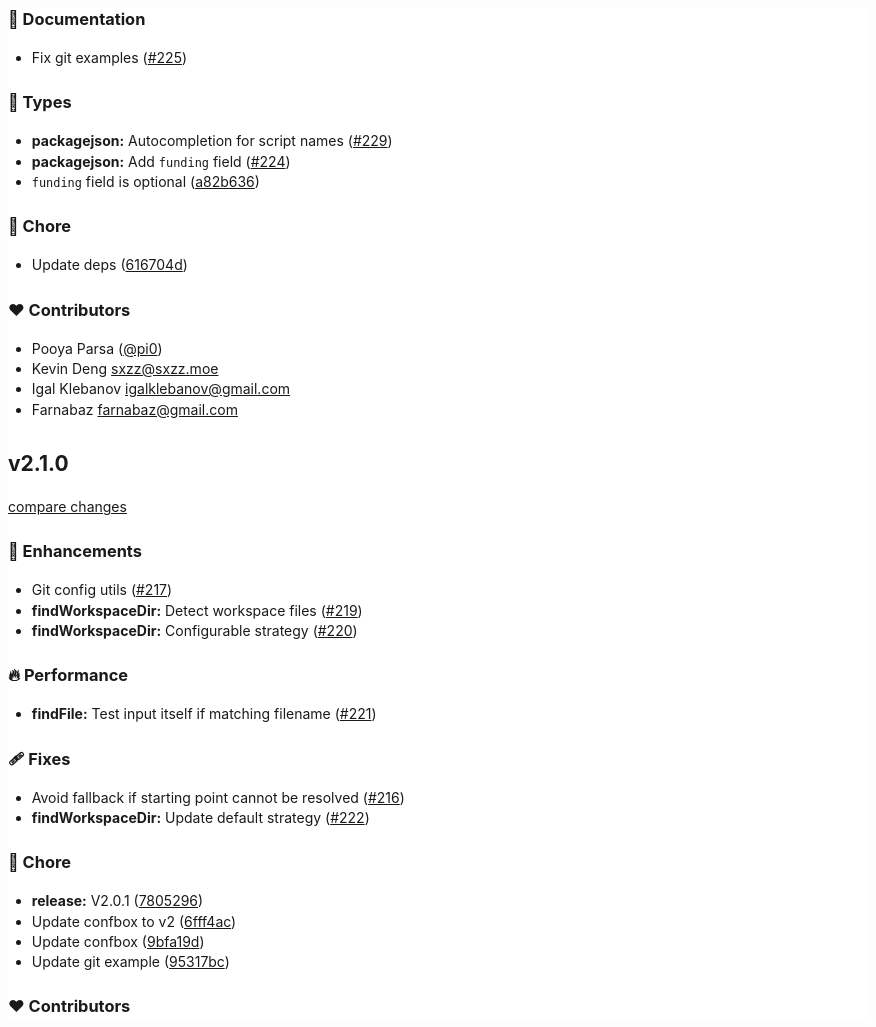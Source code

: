 ### 📖 Documentation

- Fix git examples ([#225](https://github.com/unjs/pkg-types/pull/225))

### 🌊 Types

- **packagejson:** Autocompletion for script names ([#229](https://github.com/unjs/pkg-types/pull/229))
- **packagejson:** Add `funding` field ([#224](https://github.com/unjs/pkg-types/pull/224))
- `funding` field is optional ([a82b636](https://github.com/unjs/pkg-types/commit/a82b636))

### 🏡 Chore

- Update deps ([616704d](https://github.com/unjs/pkg-types/commit/616704d))

### ❤️ Contributors

- Pooya Parsa ([@pi0](https://github.com/pi0))
- Kevin Deng <sxzz@sxzz.moe>
- Igal Klebanov <igalklebanov@gmail.com>
- Farnabaz <farnabaz@gmail.com>

## v2.1.0

[compare changes](https://github.com/unjs/pkg-types/compare/v2.0.1...v2.1.0)

### 🚀 Enhancements

- Git config utils ([#217](https://github.com/unjs/pkg-types/pull/217))
- **findWorkspaceDir:** Detect workspace files ([#219](https://github.com/unjs/pkg-types/pull/219))
- **findWorkspaceDir:** Configurable strategy ([#220](https://github.com/unjs/pkg-types/pull/220))

### 🔥 Performance

- **findFile:** Test input itself if matching filename ([#221](https://github.com/unjs/pkg-types/pull/221))

### 🩹 Fixes

- Avoid fallback if starting point cannot be resolved ([#216](https://github.com/unjs/pkg-types/pull/216))
- **findWorkspaceDir:** Update default strategy ([#222](https://github.com/unjs/pkg-types/pull/222))

### 🏡 Chore

- **release:** V2.0.1 ([7805296](https://github.com/unjs/pkg-types/commit/7805296))
- Update confbox to v2 ([6fff4ac](https://github.com/unjs/pkg-types/commit/6fff4ac))
- Update confbox ([9bfa19d](https://github.com/unjs/pkg-types/commit/9bfa19d))
- Update git example ([95317bc](https://github.com/unjs/pkg-types/commit/95317bc))

### ❤️ Contributors
